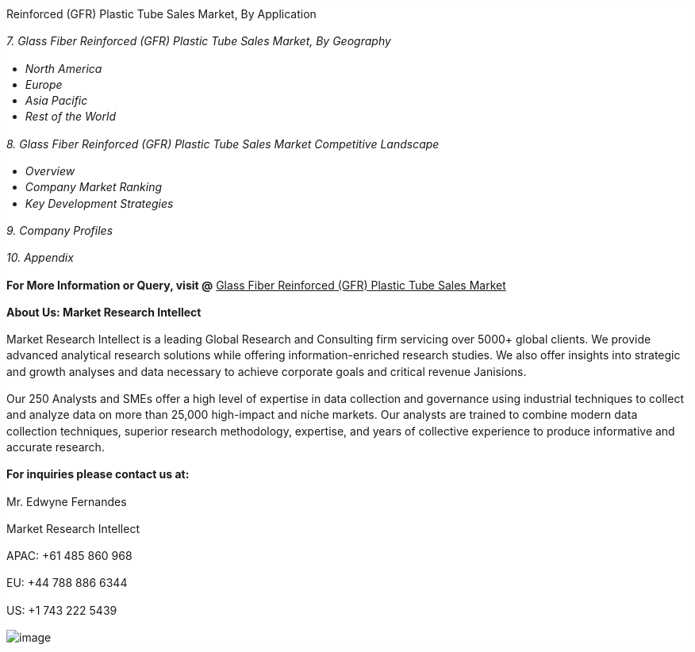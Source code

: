 Reinforced (GFR) Plastic Tube Sales Market, By Application</span></em></p><p><em><span class="font-[700]">7. Glass Fiber Reinforced (GFR) Plastic Tube Sales Market, By Geography</span></em></p><ul><li><em><span class="">North America</span></em></li><li><em><span class="">Europe</span></em></li><li><em><span class="">Asia Pacific</span></em></li><li><em><span class="">Rest of the World</span></em></li></ul><p><em><span class="font-[700]">8. Glass Fiber Reinforced (GFR) Plastic Tube Sales Market Competitive Landscape</span></em></p><ul><li><em><span class="">Overview</span></em></li><li><em><span class="">Company Market Ranking</span></em></li><li><em><span class="">Key Development Strategies</span></em></li></ul><p><em><span class="font-[700]">9. Company Profiles</span></em></p><p><em><span class="font-[700]">10. Appendix</span></em></p><p><span class="font-[700]"><strong>For More Information or Query, visit&nbsp;@</strong>&nbsp;</span><span class="font-[700]"><a href="https://www.marketresearchintellect.com/product/global-glass-fiber-reinforced-gfr-plastic-tube-sales-market/?utm_source=Linkedin&utm_medium=863" target="_blank" data-tracking-control-name="article-ssr-frontend-pulse_little-text-block" data-tracking-will-navigate="" data-test-link="">Glass Fiber Reinforced (GFR) Plastic Tube Sales Market</a></span></p><p><strong><span class="font-[700]">About Us: Market Research Intellect</span></strong></p><p><span class="">Market Research Intellect is a leading Global Research and Consulting firm servicing over 5000+ global clients. We provide advanced analytical research solutions while offering information-enriched research studies.&nbsp;</span>We also offer insights into strategic and growth analyses and data necessary to achieve corporate goals and critical revenue Janisions.</p><p><span class="">Our 250 Analysts and SMEs offer a high level of expertise in data collection and governance using industrial techniques to collect and analyze data on more than 25,000 high-impact and niche markets. Our analysts are trained to combine modern data collection techniques, superior research methodology, expertise, and years of collective experience to produce informative and accurate research.</span></p><p><strong>For inquiries please contact us at:</strong></p><p>Mr. Edwyne Fernandes</p><p>Market Research Intellect</p><p>APAC: +61 485 860 968</p><p>EU: +44 788 886 6344</p><p>US: +1 743 222 5439</p>
![image](https://github.com/user-attachments/assets/3398461c-596c-41fc-ba1b-99afa23d470a)

